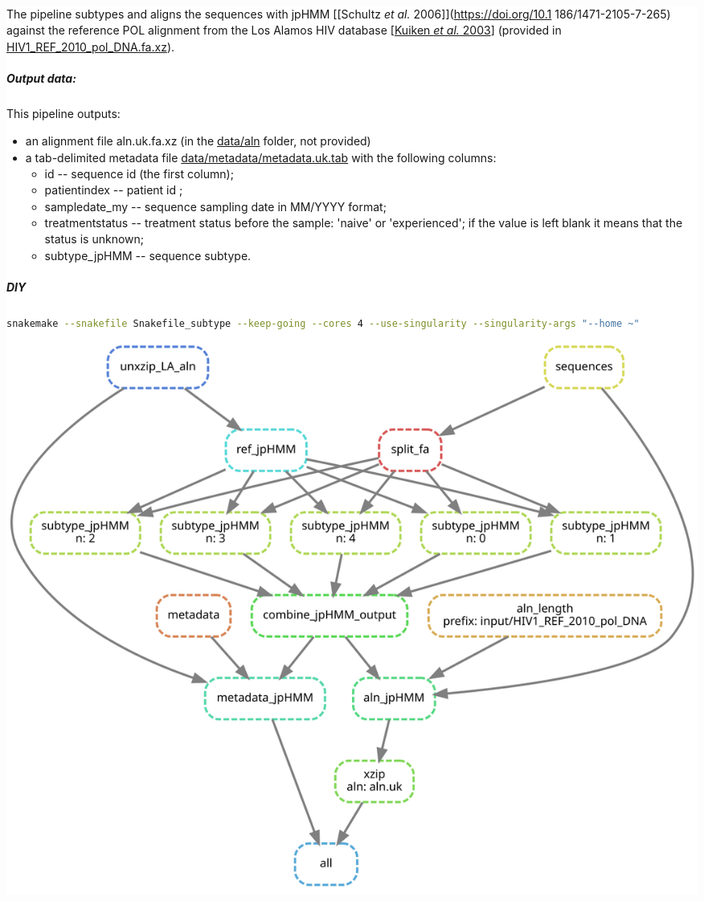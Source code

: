 The pipeline subtypes and aligns the sequences with jpHMM [[Schultz _et al._ 2006]](https://doi.org/10.1
186/1471-2105-7-265) against the reference POL alignment from the Los Alamos HIV database [[Kuiken _et al._ 2003](https://www.ncbi.nlm.nih.gov/pmc/articles/PMC2613779/)] 
(provided in [HIV1_REF_2010_pol_DNA.fa.xz](data/input/HIV1_REF_2010_pol_DNA.fa.xz)).

##### Output data:
This pipeline outputs:
* an alignment file aln.uk.fa.xz (in the [data/aln](data/aln) folder, not provided) 
* a tab-delimited metadata file [data/metadata/metadata.uk.tab](data/metadata/metadata.uk.tab)
with the following columns:
  * id -- sequence id (the first column);
  * patientindex	-- patient id ;
  * sampledate_my	-- sequence sampling date in MM/YYYY format;
  * treatmentstatus -- treatment status before the sample: 'naive' or 'experienced'; if the value is left blank it means that the status is unknown;
  * subtype_jpHMM -- sequence subtype.


##### DIY
```bash
snakemake --snakefile Snakefile_subtype --keep-going --cores 4 --use-singularity --singularity-args "--home ~"
```
![MSA pipeline](snakemake/pipeline_subtype.svg)
